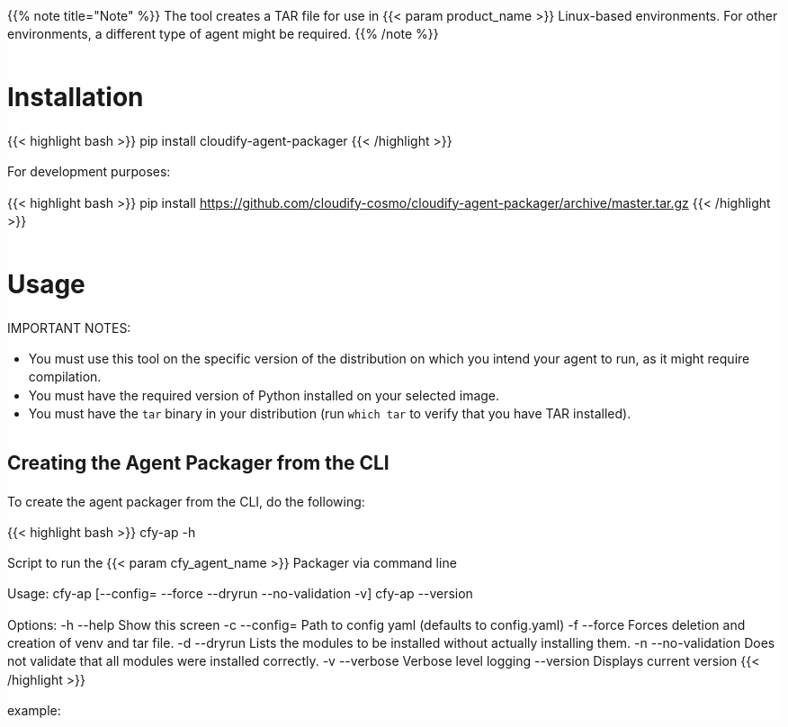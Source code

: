 
{{% note title="Note" %}}
The tool creates a TAR file for use in {{< param product_name >}} Linux-based environments. For other environments, a different type of agent might be required.
{{% /note %}}

# Installation

{{< highlight  bash  >}}
pip install cloudify-agent-packager
{{< /highlight >}}

For development purposes:

{{< highlight  bash  >}}
pip install https://github.com/cloudify-cosmo/cloudify-agent-packager/archive/master.tar.gz
{{< /highlight >}}


# Usage

IMPORTANT NOTES:

- You must use this tool on the specific version of the distribution on which you intend your agent to run, as it might require compilation.
- You must have the required version of Python installed on your selected image.
- You must have the `tar` binary in your distribution (run `which tar` to verify that you have TAR installed).

## Creating the Agent Packager from the CLI

To create the agent packager from the CLI, do the following:

{{< highlight  bash  >}}
cfy-ap -h

Script to run the {{< param cfy_agent_name >}} Packager via command line

Usage:
    cfy-ap [--config=<path> --force --dryrun --no-validation -v]
    cfy-ap --version

Options:
    -h --help                   Show this screen
    -c --config=<path>          Path to config yaml (defaults to config.yaml)
    -f --force                  Forces deletion and creation of venv and tar file.
    -d --dryrun                 Lists the modules to be installed without actually installing them.
    -n --no-validation          Does not validate that all modules were installed correctly.
    -v --verbose                Verbose level logging
    --version                   Displays current version
{{< /highlight >}}

example:
